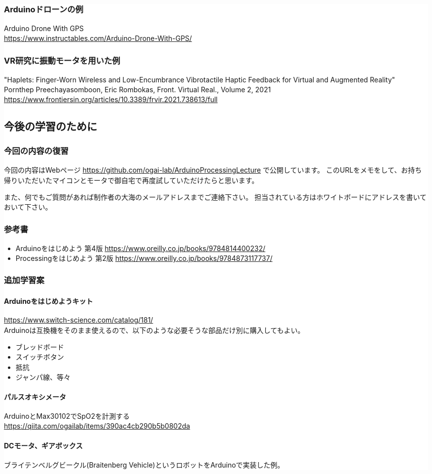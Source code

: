 ### Arduinoドローンの例

Arduino Drone With GPS  
<https://www.instructables.com/Arduino-Drone-With-GPS/>

### VR研究に振動モータを用いた例

"Haplets: Finger-Worn Wireless and Low-Encumbrance Vibrotactile Haptic Feedback for Virtual and Augmented Reality"  
Pornthep Preechayasomboon, Eric Rombokas, Front. Virtual Real., Volume 2, 2021  
<https://www.frontiersin.org/articles/10.3389/frvir.2021.738613/full>

## 今後の学習のために

### 今回の内容の復習

今回の内容はWebページ <https://github.com/ogai-lab/ArduinoProcessingLecture> で公開しています。
このURLをメモをして、お持ち帰りいただいたマイコンとモータで御自宅で再度試していただけたらと思います。

また、何でもご質問があれば制作者の大海のメールアドレスまでご連絡下さい。
担当されている方はホワイトボードにアドレスを書いておいて下さい。

### 参考書

- Arduinoをはじめよう 第4版 <https://www.oreilly.co.jp/books/9784814400232/>
- Processingをはじめよう 第2版 <https://www.oreilly.co.jp/books/9784873117737/>

### 追加学習案

#### Arduinoをはじめようキット

<https://www.switch-science.com/catalog/181/>  
Arduinoは互換機をそのまま使えるので、以下のような必要そうな部品だけ別に購入してもよい。

- ブレッドボード
- スイッチボタン
- 抵抗
- ジャンパ線、等々

#### パルスオキシメータ

ArduinoとMax30102でSpO2を計測する  
<https://qiita.com/ogailab/items/390ac4cb290b5b0802da>

#### DCモータ、ギアボックス

ブライテンベルグビークル(Braitenberg Vehicle)というロボットをArduinoで実装した例。